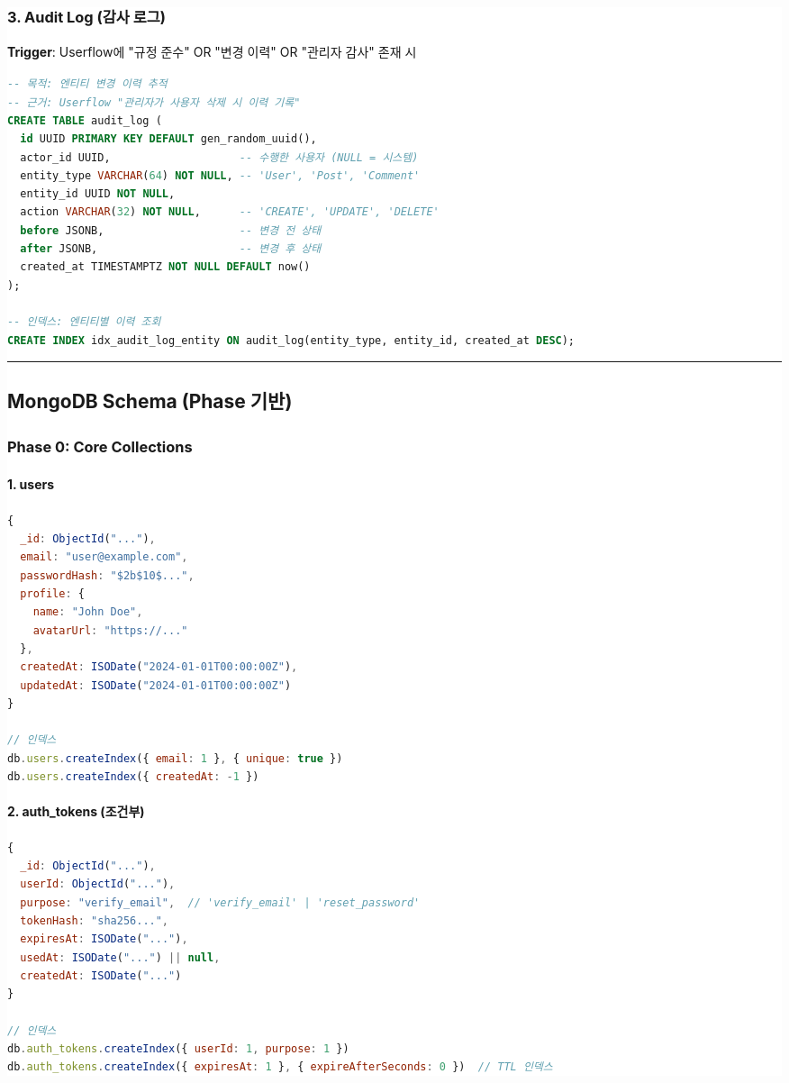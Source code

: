 ### 3. Audit Log (감사 로그)

**Trigger**: Userflow에 "규정 준수" OR "변경 이력" OR "관리자 감사" 존재 시

```sql
-- 목적: 엔티티 변경 이력 추적
-- 근거: Userflow "관리자가 사용자 삭제 시 이력 기록"
CREATE TABLE audit_log (
  id UUID PRIMARY KEY DEFAULT gen_random_uuid(),
  actor_id UUID,                    -- 수행한 사용자 (NULL = 시스템)
  entity_type VARCHAR(64) NOT NULL, -- 'User', 'Post', 'Comment'
  entity_id UUID NOT NULL,
  action VARCHAR(32) NOT NULL,      -- 'CREATE', 'UPDATE', 'DELETE'
  before JSONB,                     -- 변경 전 상태
  after JSONB,                      -- 변경 후 상태
  created_at TIMESTAMPTZ NOT NULL DEFAULT now()
);

-- 인덱스: 엔티티별 이력 조회
CREATE INDEX idx_audit_log_entity ON audit_log(entity_type, entity_id, created_at DESC);
```

---

## MongoDB Schema (Phase 기반)

### Phase 0: Core Collections

#### 1. users

```javascript
{
  _id: ObjectId("..."),
  email: "user@example.com",
  passwordHash: "$2b$10$...",
  profile: {
    name: "John Doe",
    avatarUrl: "https://..."
  },
  createdAt: ISODate("2024-01-01T00:00:00Z"),
  updatedAt: ISODate("2024-01-01T00:00:00Z")
}

// 인덱스
db.users.createIndex({ email: 1 }, { unique: true })
db.users.createIndex({ createdAt: -1 })
```

#### 2. auth_tokens (조건부)

```javascript
{
  _id: ObjectId("..."),
  userId: ObjectId("..."),
  purpose: "verify_email",  // 'verify_email' | 'reset_password'
  tokenHash: "sha256...",
  expiresAt: ISODate("..."),
  usedAt: ISODate("...") || null,
  createdAt: ISODate("...")
}

// 인덱스
db.auth_tokens.createIndex({ userId: 1, purpose: 1 })
db.auth_tokens.createIndex({ expiresAt: 1 }, { expireAfterSeconds: 0 })  // TTL 인덱스
```
